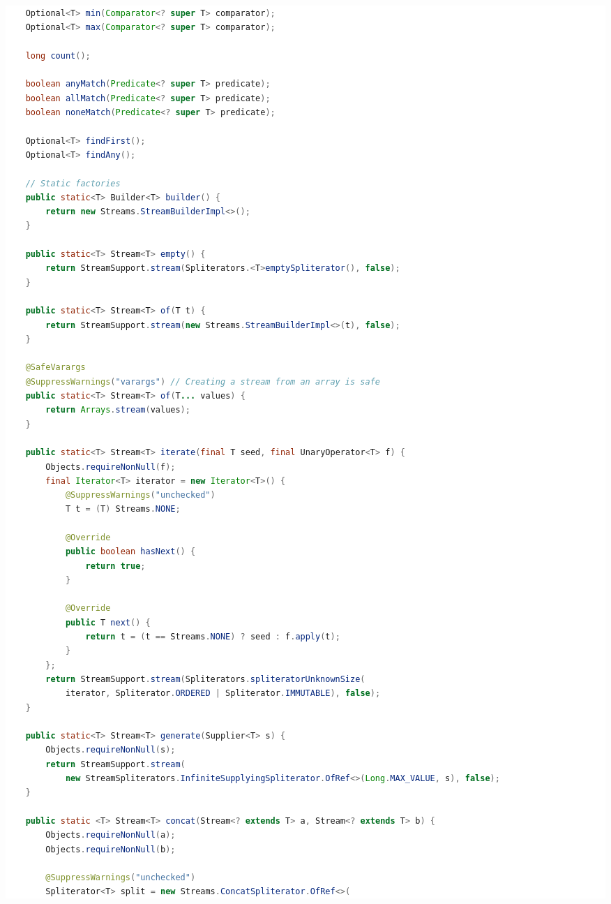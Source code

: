 ```java
	Optional<T> min(Comparator<? super T> comparator);
	Optional<T> max(Comparator<? super T> comparator);

	long count();

	boolean anyMatch(Predicate<? super T> predicate);
	boolean allMatch(Predicate<? super T> predicate);
	boolean noneMatch(Predicate<? super T> predicate);

	Optional<T> findFirst();
	Optional<T> findAny();

	// Static factories
	public static<T> Builder<T> builder() {
		return new Streams.StreamBuilderImpl<>();
	}

	public static<T> Stream<T> empty() {
		return StreamSupport.stream(Spliterators.<T>emptySpliterator(), false);
	}

	public static<T> Stream<T> of(T t) {
		return StreamSupport.stream(new Streams.StreamBuilderImpl<>(t), false);
	}

	@SafeVarargs
	@SuppressWarnings("varargs") // Creating a stream from an array is safe
	public static<T> Stream<T> of(T... values) {
		return Arrays.stream(values);
	}

	public static<T> Stream<T> iterate(final T seed, final UnaryOperator<T> f) {
		Objects.requireNonNull(f);
		final Iterator<T> iterator = new Iterator<T>() {
			@SuppressWarnings("unchecked")
			T t = (T) Streams.NONE;

			@Override
			public boolean hasNext() {
				return true;
			}

			@Override
			public T next() {
				return t = (t == Streams.NONE) ? seed : f.apply(t);
			}
		};
		return StreamSupport.stream(Spliterators.spliteratorUnknownSize(
			iterator, Spliterator.ORDERED | Spliterator.IMMUTABLE), false);
	}

	public static<T> Stream<T> generate(Supplier<T> s) {
		Objects.requireNonNull(s);
		return StreamSupport.stream(
			new StreamSpliterators.InfiniteSupplyingSpliterator.OfRef<>(Long.MAX_VALUE, s), false);
	}

	public static <T> Stream<T> concat(Stream<? extends T> a, Stream<? extends T> b) {
		Objects.requireNonNull(a);
		Objects.requireNonNull(b);

		@SuppressWarnings("unchecked")
		Spliterator<T> split = new Streams.ConcatSpliterator.OfRef<>(
```